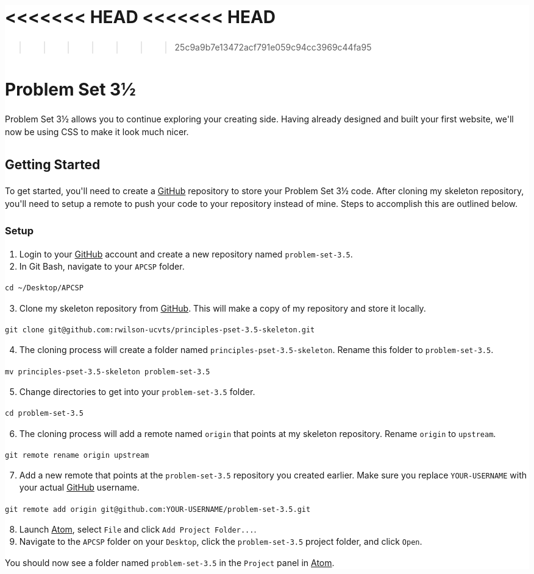 <<<<<<< HEAD
<<<<<<< HEAD
=======
>>>>>>> 25c9a9b7e13472acf791e059c94cc3969c44fa95
# Problem Set 3½

Problem Set 3½ allows you to continue exploring your creating side. Having already designed and built your first website, we'll now be using CSS to make it look much nicer.

## Getting Started

To get started, you'll need to create a [GitHub](https://github.com/) repository to store your Problem Set 3½ code. After cloning my skeleton repository, you'll need to setup a remote to push your code to your repository instead of mine. Steps to accomplish this are outlined below.

### Setup

01. Login to your [GitHub](https://github.com/) account and create a new repository named `problem-set-3.5`.
02. In Git Bash, navigate to your `APCSP` folder.
```
cd ~/Desktop/APCSP
```
03. Clone my skeleton repository from [GitHub](https://github.com/). This will make a copy of my repository and store it locally.
```
git clone git@github.com:rwilson-ucvts/principles-pset-3.5-skeleton.git
```
04. The cloning process will create a folder named `principles-pset-3.5-skeleton`. Rename this folder to `problem-set-3.5`.
```
mv principles-pset-3.5-skeleton problem-set-3.5
```
05. Change directories to get into your `problem-set-3.5` folder.
```
cd problem-set-3.5
```
06. The cloning process will add a remote named `origin` that points at my skeleton repository. Rename `origin` to `upstream`.
```
git remote rename origin upstream
```
07. Add a new remote that points at the `problem-set-3.5` repository you created earlier. Make sure you replace `YOUR-USERNAME` with your actual [GitHub](https://github.com/) username.
```
git remote add origin git@github.com:YOUR-USERNAME/problem-set-3.5.git
```
08. Launch [Atom](https://atom.io/), select `File` and click `Add Project Folder...`.
09. Navigate to the `APCSP` folder on your `Desktop`, click the `problem-set-3.5` project folder, and click `Open`.

You should now see a folder named `problem-set-3.5` in the `Project` panel in [Atom](https://atom.io/).

